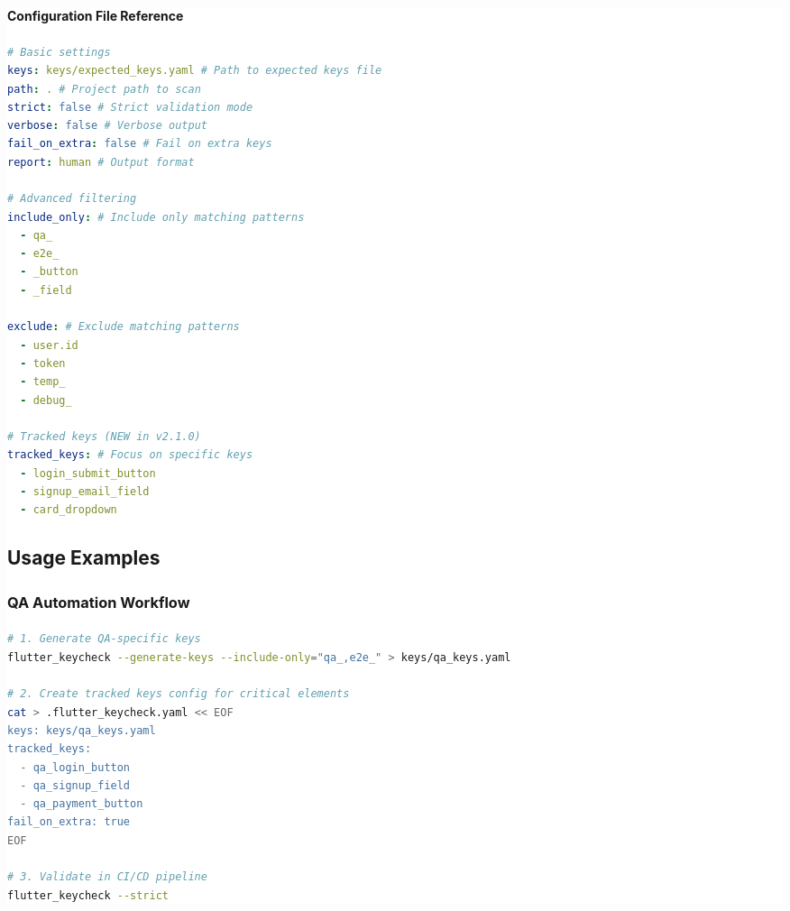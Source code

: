 
#### Configuration File Reference

```yaml
# Basic settings
keys: keys/expected_keys.yaml # Path to expected keys file
path: . # Project path to scan
strict: false # Strict validation mode
verbose: false # Verbose output
fail_on_extra: false # Fail on extra keys
report: human # Output format

# Advanced filtering
include_only: # Include only matching patterns
  - qa_
  - e2e_
  - _button
  - _field

exclude: # Exclude matching patterns
  - user.id
  - token
  - temp_
  - debug_

# Tracked keys (NEW in v2.1.0)
tracked_keys: # Focus on specific keys
  - login_submit_button
  - signup_email_field
  - card_dropdown
```

## Usage Examples

### QA Automation Workflow

```bash
# 1. Generate QA-specific keys
flutter_keycheck --generate-keys --include-only="qa_,e2e_" > keys/qa_keys.yaml

# 2. Create tracked keys config for critical elements
cat > .flutter_keycheck.yaml << EOF
keys: keys/qa_keys.yaml
tracked_keys:
  - qa_login_button
  - qa_signup_field
  - qa_payment_button
fail_on_extra: true
EOF

# 3. Validate in CI/CD pipeline
flutter_keycheck --strict
```
